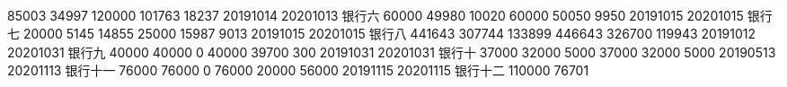 85003
34997
120000
101763
18237
20191014
20201013
银行六
60000
49980
10020
60000
50050
9950
20191015
20201015
银行七
20000
5145
14855
25000
15987
9013
20191015
20201015
银行八
441643
307744
133899
446643
326700
119943
20191012
20201031
银行九
40000
40000
0
40000
39700
300
20191031
20201031
银行十
37000
32000
5000
37000
32000
5000
20190513
20201113
银行十一
76000
76000
0
76000
20000
56000
20191115
20201115
银行十二
110000
76701